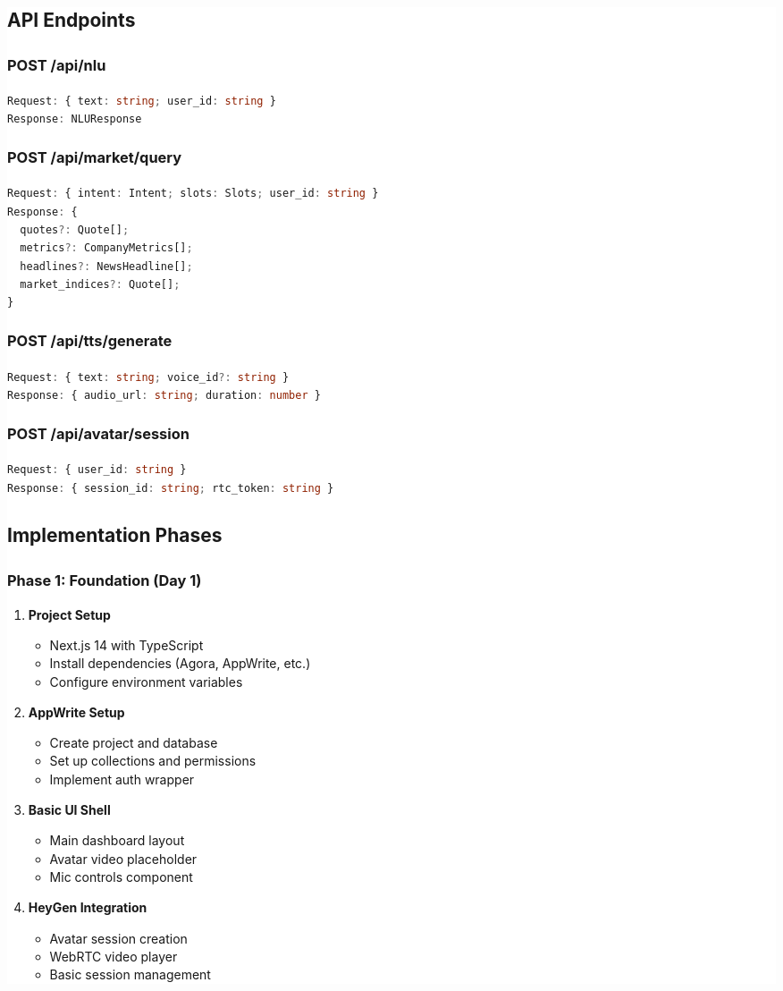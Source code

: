 ## API Endpoints

### POST /api/nlu
```typescript
Request: { text: string; user_id: string }
Response: NLUResponse
```

### POST /api/market/query
```typescript
Request: { intent: Intent; slots: Slots; user_id: string }
Response: {
  quotes?: Quote[];
  metrics?: CompanyMetrics[];
  headlines?: NewsHeadline[];
  market_indices?: Quote[];
}
```

### POST /api/tts/generate
```typescript
Request: { text: string; voice_id?: string }
Response: { audio_url: string; duration: number }
```

### POST /api/avatar/session
```typescript
Request: { user_id: string }
Response: { session_id: string; rtc_token: string }
```

## Implementation Phases

### Phase 1: Foundation (Day 1)
1. **Project Setup**
   - Next.js 14 with TypeScript
   - Install dependencies (Agora, AppWrite, etc.)
   - Configure environment variables

2. **AppWrite Setup**
   - Create project and database
   - Set up collections and permissions
   - Implement auth wrapper

3. **Basic UI Shell**
   - Main dashboard layout
   - Avatar video placeholder
   - Mic controls component

4. **HeyGen Integration**
   - Avatar session creation
   - WebRTC video player
   - Basic session management

